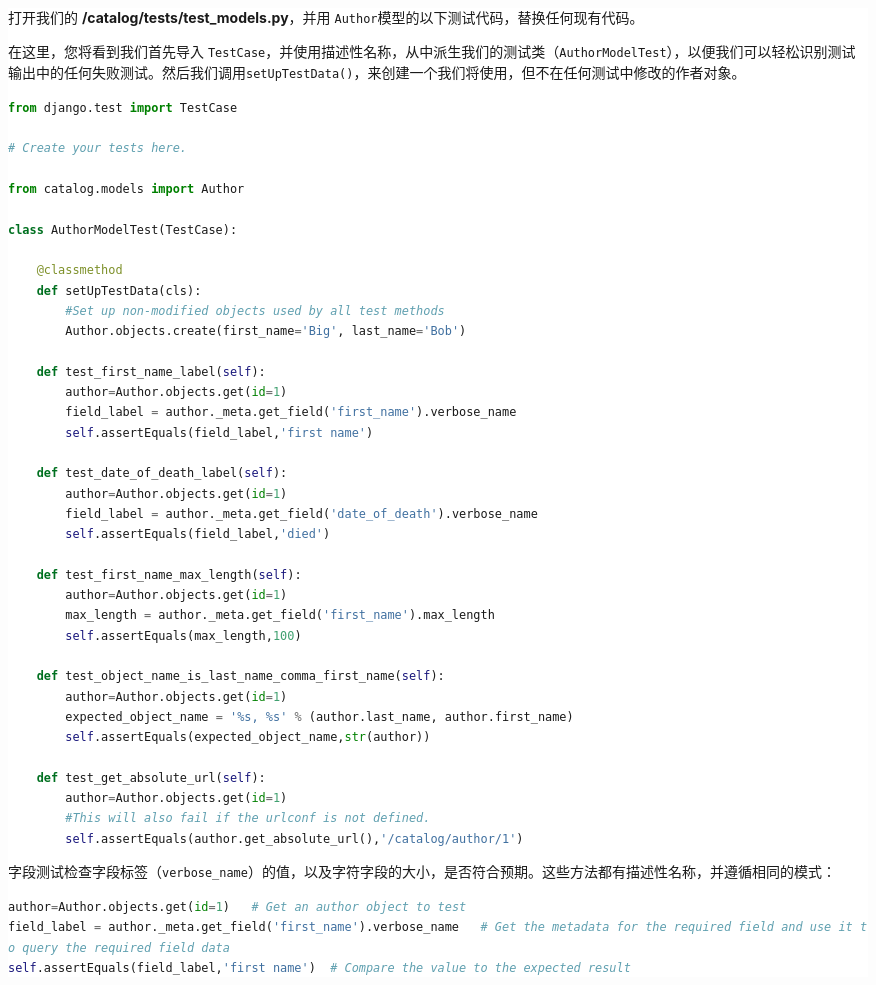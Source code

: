 打开我们的 **/catalog/tests/test_models.py**，并用 `Author`模型的以下测试代码，替换任何现有代码。

在这里，您将看到我们首先导入 `TestCase`，并使用描述性名称，从中派生我们的测试类（`AuthorModelTest`），以便我们可以轻松识别测试输出中的任何失败测试。然后我们调用`setUpTestData()`，来创建一个我们将使用，但不在任何测试中修改的作者对象。

```python
from django.test import TestCase

# Create your tests here.

from catalog.models import Author

class AuthorModelTest(TestCase):

    @classmethod
    def setUpTestData(cls):
        #Set up non-modified objects used by all test methods
        Author.objects.create(first_name='Big', last_name='Bob')

    def test_first_name_label(self):
        author=Author.objects.get(id=1)
        field_label = author._meta.get_field('first_name').verbose_name
        self.assertEquals(field_label,'first name')

    def test_date_of_death_label(self):
        author=Author.objects.get(id=1)
        field_label = author._meta.get_field('date_of_death').verbose_name
        self.assertEquals(field_label,'died')

    def test_first_name_max_length(self):
        author=Author.objects.get(id=1)
        max_length = author._meta.get_field('first_name').max_length
        self.assertEquals(max_length,100)

    def test_object_name_is_last_name_comma_first_name(self):
        author=Author.objects.get(id=1)
        expected_object_name = '%s, %s' % (author.last_name, author.first_name)
        self.assertEquals(expected_object_name,str(author))

    def test_get_absolute_url(self):
        author=Author.objects.get(id=1)
        #This will also fail if the urlconf is not defined.
        self.assertEquals(author.get_absolute_url(),'/catalog/author/1')
```

字段测试检查字段标签（`verbose_name`）的值，以及字符字段的大小，是否符合预期。这些方法都有描述性名称，并遵循相同的模式：

```python
author=Author.objects.get(id=1)   # Get an author object to test
field_label = author._meta.get_field('first_name').verbose_name   # Get the metadata for the required field and use it to query the required field data
self.assertEquals(field_label,'first name')  # Compare the value to the expected result
```
